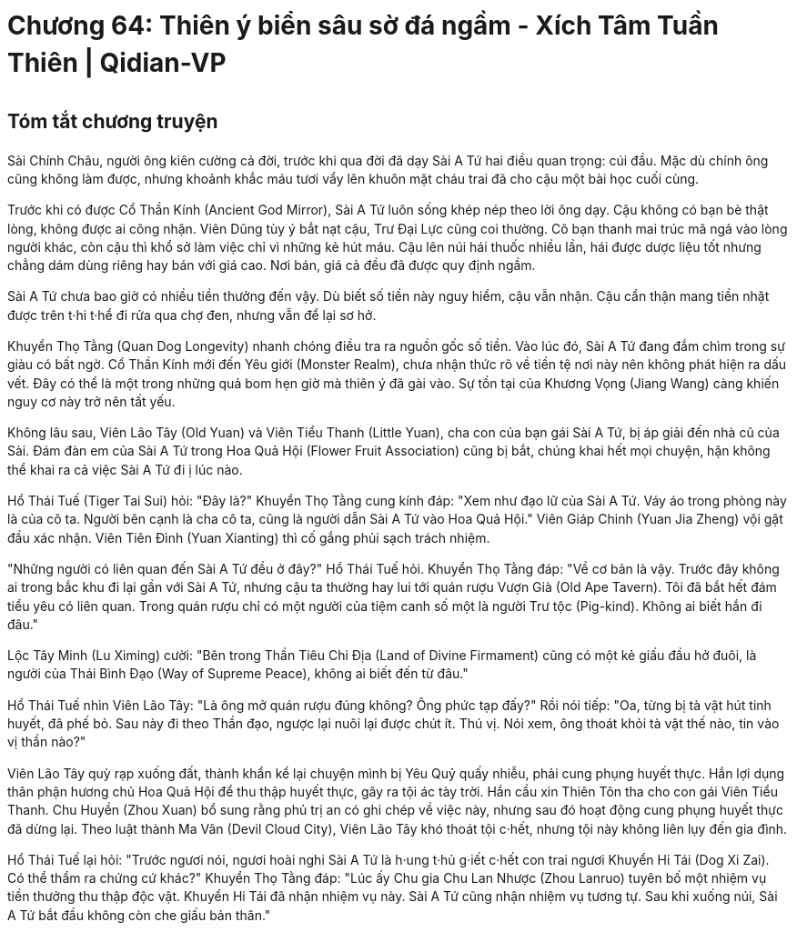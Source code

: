 # Chương 64: Thiên ý biển sâu sờ đá ngầm - Xích Tâm Tuần Thiên | Qidian-VP

## Tóm tắt chương truyện

Sài Chính Châu, người ông kiên cường cả đời, trước khi qua đời đã dạy Sài A Tứ hai điều quan trọng: cúi đầu. Mặc dù chính ông cũng không làm được, nhưng khoảnh khắc máu tươi vẩy lên khuôn mặt cháu trai đã cho cậu một bài học cuối cùng.

Trước khi có được Cổ Thần Kính (Ancient God Mirror), Sài A Tứ luôn sống khép nép theo lời ông dạy. Cậu không có bạn bè thật lòng, không được ai công nhận. Viên Dũng tùy ý bắt nạt cậu, Trư Đại Lực cũng coi thường. Cô bạn thanh mai trúc mã ngả vào lòng người khác, còn cậu thì khổ sở làm việc chỉ vì những kẻ hút máu. Cậu lên núi hái thuốc nhiều lần, hái được dược liệu tốt nhưng chẳng dám dùng riêng hay bán với giá cao. Nơi bán, giá cả đều đã được quy định ngầm.

Sài A Tứ chưa bao giờ có nhiều tiền thưởng đến vậy. Dù biết số tiền này nguy hiểm, cậu vẫn nhận. Cậu cẩn thận mang tiền nhặt được trên t·hi t·hể đi rửa qua chợ đen, nhưng vẫn để lại sơ hở.

Khuyển Thọ Tằng (Quan Dog Longevity) nhanh chóng điều tra ra nguồn gốc số tiền. Vào lúc đó, Sài A Tứ đang đắm chìm trong sự giàu có bất ngờ. Cổ Thần Kính mới đến Yêu giới (Monster Realm), chưa nhận thức rõ về tiền tệ nơi này nên không phát hiện ra dấu vết. Đây có thể là một trong những quả bom hẹn giờ mà thiên ý đã gài vào. Sự tồn tại của Khương Vọng (Jiang Wang) càng khiến nguy cơ này trở nên tất yếu.

Không lâu sau, Viên Lão Tây (Old Yuan) và Viên Tiểu Thanh (Little Yuan), cha con của bạn gái Sài A Tứ, bị áp giải đến nhà cũ của Sài. Đám đàn em của Sài A Tứ trong Hoa Quả Hội (Flower Fruit Association) cũng bị bắt, chúng khai hết mọi chuyện, hận không thể khai ra cả việc Sài A Tứ đi ị lúc nào.

Hổ Thái Tuế (Tiger Tai Sui) hỏi: "Đây là?" Khuyển Thọ Tằng cung kính đáp: "Xem như đạo lữ của Sài A Tứ. Váy áo trong phòng này là của cô ta. Người bên cạnh là cha cô ta, cũng là người dẫn Sài A Tứ vào Hoa Quả Hội." Viên Giáp Chinh (Yuan Jia Zheng) vội gật đầu xác nhận. Viên Tiên Đình (Yuan Xianting) thì cố gắng phủi sạch trách nhiệm.

"Những người có liên quan đến Sài A Tứ đều ở đây?" Hổ Thái Tuế hỏi. Khuyển Thọ Tằng đáp: "Về cơ bản là vậy. Trước đây không ai trong bắc khu đi lại gần với Sài A Tứ, nhưng cậu ta thường hay lui tới quán rượu Vượn Già (Old Ape Tavern). Tôi đã bắt hết đám tiểu yêu có liên quan. Trong quán rượu chỉ có một người của tiệm canh số một là người Trư tộc (Pig-kind). Không ai biết hắn đi đâu."

Lộc Tây Minh (Lu Ximing) cười: "Bên trong Thần Tiêu Chi Địa (Land of Divine Firmament) cũng có một kẻ giấu đầu hở đuôi, là người của Thái Bình Đạo (Way of Supreme Peace), không ai biết đến từ đâu."

Hổ Thái Tuế nhìn Viên Lão Tây: "Là ông mở quán rượu đúng không? Ông phức tạp đấy?" Rồi nói tiếp: "Oa, từng bị tà vật hút tinh huyết, đã phế bỏ. Sau này đi theo Thần đạo, ngược lại nuôi lại được chút ít. Thú vị. Nói xem, ông thoát khỏi tà vật thế nào, tin vào vị thần nào?"

Viên Lão Tây quỳ rạp xuống đất, thành khẩn kể lại chuyện mình bị Yêu Quỷ quấy nhiễu, phải cung phụng huyết thực. Hắn lợi dụng thân phận hương chủ Hoa Quả Hội để thu thập huyết thực, gây ra tội ác tày trời. Hắn cầu xin Thiên Tôn tha cho con gái Viên Tiểu Thanh. Chu Huyền (Zhou Xuan) bổ sung rằng phủ trị an có ghi chép về việc này, nhưng sau đó hoạt động cung phụng huyết thực đã dừng lại. Theo luật thành Ma Vân (Devil Cloud City), Viên Lão Tây khó thoát tội c·hết, nhưng tội này không liên lụy đến gia đình.

Hổ Thái Tuế lại hỏi: "Trước ngươi nói, ngươi hoài nghi Sài A Tứ là h·ung t·hủ g·iết c·hết con trai ngươi Khuyển Hi Tái (Dog Xi Zai). Có thể thẩm ra chứng cứ khác?" Khuyển Thọ Tằng đáp: "Lúc ấy Chu gia Chu Lan Nhược (Zhou Lanruo) tuyên bố một nhiệm vụ tiền thưởng thu thập độc vật. Khuyển Hi Tái đã nhận nhiệm vụ này. Sài A Tứ cũng nhận nhiệm vụ tương tự. Sau khi xuống núi, Sài A Tứ bắt đầu không còn che giấu bản thân."
